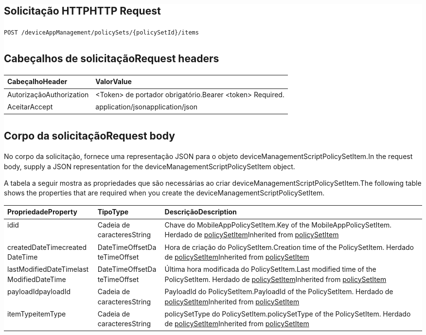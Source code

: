 ## <a name="http-request"></a><span data-ttu-id="cef68-119">Solicitação HTTP</span><span class="sxs-lookup"><span data-stu-id="cef68-119">HTTP Request</span></span>

``` http
POST /deviceAppManagement/policySets/{policySetId}/items
```

## <a name="request-headers"></a><span data-ttu-id="cef68-120">Cabeçalhos de solicitação</span><span class="sxs-lookup"><span data-stu-id="cef68-120">Request headers</span></span>
|<span data-ttu-id="cef68-121">Cabeçalho</span><span class="sxs-lookup"><span data-stu-id="cef68-121">Header</span></span>|<span data-ttu-id="cef68-122">Valor</span><span class="sxs-lookup"><span data-stu-id="cef68-122">Value</span></span>|
|:---|:---|
|<span data-ttu-id="cef68-123">Autorização</span><span class="sxs-lookup"><span data-stu-id="cef68-123">Authorization</span></span>|<span data-ttu-id="cef68-124">&lt;Token&gt; de portador obrigatório.</span><span class="sxs-lookup"><span data-stu-id="cef68-124">Bearer &lt;token&gt; Required.</span></span>|
|<span data-ttu-id="cef68-125">Aceitar</span><span class="sxs-lookup"><span data-stu-id="cef68-125">Accept</span></span>|<span data-ttu-id="cef68-126">application/json</span><span class="sxs-lookup"><span data-stu-id="cef68-126">application/json</span></span>|

## <a name="request-body"></a><span data-ttu-id="cef68-127">Corpo da solicitação</span><span class="sxs-lookup"><span data-stu-id="cef68-127">Request body</span></span>
<span data-ttu-id="cef68-128">No corpo da solicitação, fornece uma representação JSON para o objeto deviceManagementScriptPolicySetItem.</span><span class="sxs-lookup"><span data-stu-id="cef68-128">In the request body, supply a JSON representation for the deviceManagementScriptPolicySetItem object.</span></span>

<span data-ttu-id="cef68-129">A tabela a seguir mostra as propriedades que são necessárias ao criar deviceManagementScriptPolicySetItem.</span><span class="sxs-lookup"><span data-stu-id="cef68-129">The following table shows the properties that are required when you create the deviceManagementScriptPolicySetItem.</span></span>

|<span data-ttu-id="cef68-130">Propriedade</span><span class="sxs-lookup"><span data-stu-id="cef68-130">Property</span></span>|<span data-ttu-id="cef68-131">Tipo</span><span class="sxs-lookup"><span data-stu-id="cef68-131">Type</span></span>|<span data-ttu-id="cef68-132">Descrição</span><span class="sxs-lookup"><span data-stu-id="cef68-132">Description</span></span>|
|:---|:---|:---|
|<span data-ttu-id="cef68-133">id</span><span class="sxs-lookup"><span data-stu-id="cef68-133">id</span></span>|<span data-ttu-id="cef68-134">Cadeia de caracteres</span><span class="sxs-lookup"><span data-stu-id="cef68-134">String</span></span>|<span data-ttu-id="cef68-135">Chave do MobileAppPolicySetItem.</span><span class="sxs-lookup"><span data-stu-id="cef68-135">Key of the MobileAppPolicySetItem.</span></span> <span data-ttu-id="cef68-136">Herdado de [policySetItem](../resources/intune-policyset-policysetitem.md)</span><span class="sxs-lookup"><span data-stu-id="cef68-136">Inherited from [policySetItem](../resources/intune-policyset-policysetitem.md)</span></span>|
|<span data-ttu-id="cef68-137">createdDateTime</span><span class="sxs-lookup"><span data-stu-id="cef68-137">createdDateTime</span></span>|<span data-ttu-id="cef68-138">DateTimeOffset</span><span class="sxs-lookup"><span data-stu-id="cef68-138">DateTimeOffset</span></span>|<span data-ttu-id="cef68-139">Hora de criação do PolicySetItem.</span><span class="sxs-lookup"><span data-stu-id="cef68-139">Creation time of the PolicySetItem.</span></span> <span data-ttu-id="cef68-140">Herdado de [policySetItem](../resources/intune-policyset-policysetitem.md)</span><span class="sxs-lookup"><span data-stu-id="cef68-140">Inherited from [policySetItem](../resources/intune-policyset-policysetitem.md)</span></span>|
|<span data-ttu-id="cef68-141">lastModifiedDateTime</span><span class="sxs-lookup"><span data-stu-id="cef68-141">lastModifiedDateTime</span></span>|<span data-ttu-id="cef68-142">DateTimeOffset</span><span class="sxs-lookup"><span data-stu-id="cef68-142">DateTimeOffset</span></span>|<span data-ttu-id="cef68-143">Última hora modificada do PolicySetItem.</span><span class="sxs-lookup"><span data-stu-id="cef68-143">Last modified time of the PolicySetItem.</span></span> <span data-ttu-id="cef68-144">Herdado de [policySetItem](../resources/intune-policyset-policysetitem.md)</span><span class="sxs-lookup"><span data-stu-id="cef68-144">Inherited from [policySetItem](../resources/intune-policyset-policysetitem.md)</span></span>|
|<span data-ttu-id="cef68-145">payloadId</span><span class="sxs-lookup"><span data-stu-id="cef68-145">payloadId</span></span>|<span data-ttu-id="cef68-146">Cadeia de caracteres</span><span class="sxs-lookup"><span data-stu-id="cef68-146">String</span></span>|<span data-ttu-id="cef68-147">PayloadId do PolicySetItem.</span><span class="sxs-lookup"><span data-stu-id="cef68-147">PayloadId of the PolicySetItem.</span></span> <span data-ttu-id="cef68-148">Herdado de [policySetItem](../resources/intune-policyset-policysetitem.md)</span><span class="sxs-lookup"><span data-stu-id="cef68-148">Inherited from [policySetItem](../resources/intune-policyset-policysetitem.md)</span></span>|
|<span data-ttu-id="cef68-149">itemType</span><span class="sxs-lookup"><span data-stu-id="cef68-149">itemType</span></span>|<span data-ttu-id="cef68-150">Cadeia de caracteres</span><span class="sxs-lookup"><span data-stu-id="cef68-150">String</span></span>|<span data-ttu-id="cef68-151">policySetType do PolicySetItem.</span><span class="sxs-lookup"><span data-stu-id="cef68-151">policySetType of the PolicySetItem.</span></span> <span data-ttu-id="cef68-152">Herdado de [policySetItem](../resources/intune-policyset-policysetitem.md)</span><span class="sxs-lookup"><span data-stu-id="cef68-152">Inherited from [policySetItem](../resources/intune-policyset-policysetitem.md)</span></span>|